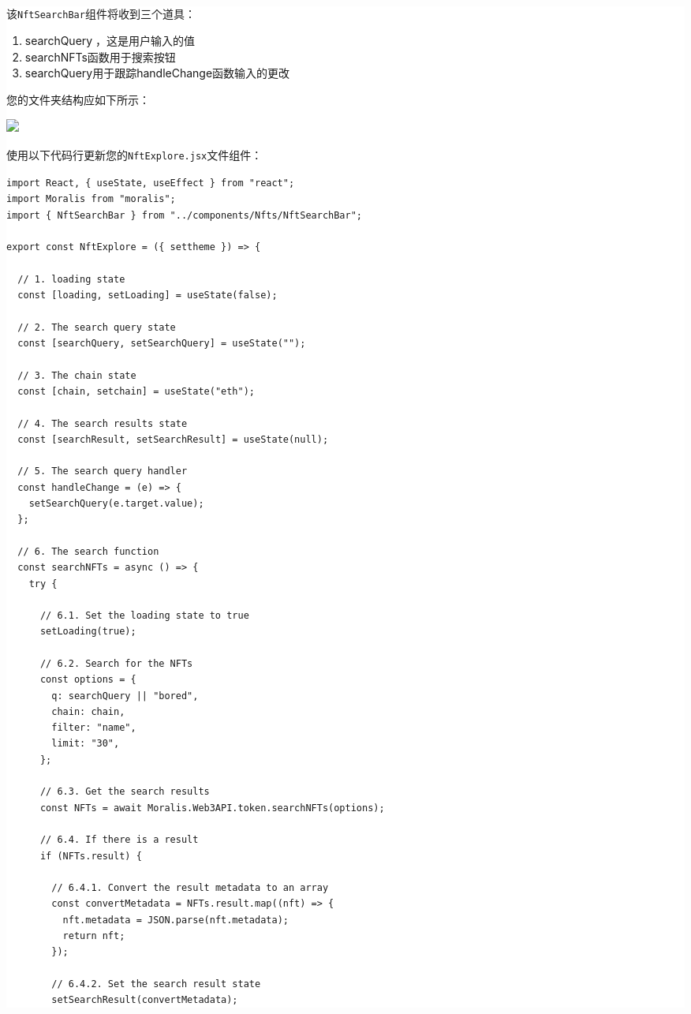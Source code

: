 
该`NftSearchBar`组件将收到三个道具：

1. searchQuery ，这是用户输入的值
2. searchNFTs函数用于搜索按钮
3. searchQuery用于跟踪handleChange函数输入的更改

您的文件夹结构应如下所示：

![](https://hicoldcat.oss-cn-hangzhou.aliyuncs.com/img/20220919224030.png)

使用以下代码行更新您的`NftExplore.jsx`文件组件：

```react
import React, { useState, useEffect } from "react";
import Moralis from "moralis";
import { NftSearchBar } from "../components/Nfts/NftSearchBar";

export const NftExplore = ({ settheme }) => {

  // 1. loading state
  const [loading, setLoading] = useState(false);

  // 2. The search query state
  const [searchQuery, setSearchQuery] = useState("");

  // 3. The chain state
  const [chain, setchain] = useState("eth");

  // 4. The search results state
  const [searchResult, setSearchResult] = useState(null);

  // 5. The search query handler
  const handleChange = (e) => {
    setSearchQuery(e.target.value);
  };

  // 6. The search function
  const searchNFTs = async () => {
    try {

      // 6.1. Set the loading state to true
      setLoading(true);

      // 6.2. Search for the NFTs
      const options = {
        q: searchQuery || "bored",
        chain: chain,
        filter: "name",
        limit: "30",
      };

      // 6.3. Get the search results
      const NFTs = await Moralis.Web3API.token.searchNFTs(options);

      // 6.4. If there is a result
      if (NFTs.result) {

        // 6.4.1. Convert the result metadata to an array
        const convertMetadata = NFTs.result.map((nft) => {
          nft.metadata = JSON.parse(nft.metadata);
          return nft;
        });

        // 6.4.2. Set the search result state
        setSearchResult(convertMetadata);
```